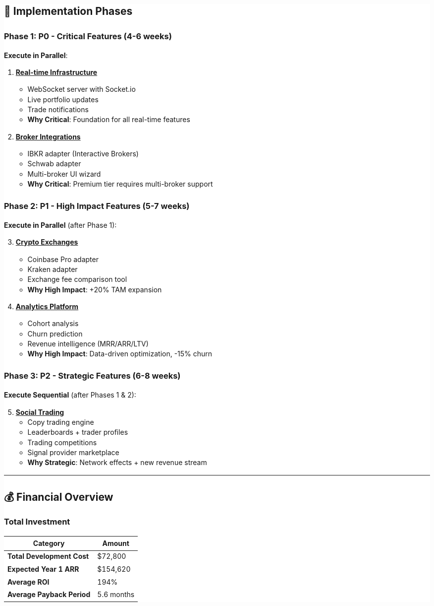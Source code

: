 
## 🚦 Implementation Phases

### Phase 1: P0 - Critical Features (4-6 weeks)

**Execute in Parallel**:

1. **[Real-time Infrastructure](./implement-realtime-infrastructure/proposal.md)**
   - WebSocket server with Socket.io
   - Live portfolio updates
   - Trade notifications
   - **Why Critical**: Foundation for all real-time features

2. **[Broker Integrations](./implement-broker-integrations/proposal.md)**
   - IBKR adapter (Interactive Brokers)
   - Schwab adapter
   - Multi-broker UI wizard
   - **Why Critical**: Premium tier requires multi-broker support

### Phase 2: P1 - High Impact Features (5-7 weeks)

**Execute in Parallel** (after Phase 1):

3. **[Crypto Exchanges](./implement-crypto-exchanges/proposal.md)**
   - Coinbase Pro adapter
   - Kraken adapter
   - Exchange fee comparison tool
   - **Why High Impact**: +20% TAM expansion

4. **[Analytics Platform](./implement-analytics-platform/proposal.md)**
   - Cohort analysis
   - Churn prediction
   - Revenue intelligence (MRR/ARR/LTV)
   - **Why High Impact**: Data-driven optimization, -15% churn

### Phase 3: P2 - Strategic Features (6-8 weeks)

**Execute Sequential** (after Phases 1 & 2):

5. **[Social Trading](./implement-social-trading/proposal.md)**
   - Copy trading engine
   - Leaderboards + trader profiles
   - Trading competitions
   - Signal provider marketplace
   - **Why Strategic**: Network effects + new revenue stream

---

## 💰 Financial Overview

### Total Investment

| Category | Amount |
|----------|--------|
| **Total Development Cost** | $72,800 |
| **Expected Year 1 ARR** | $154,620 |
| **Average ROI** | 194% |
| **Average Payback Period** | 5.6 months |
